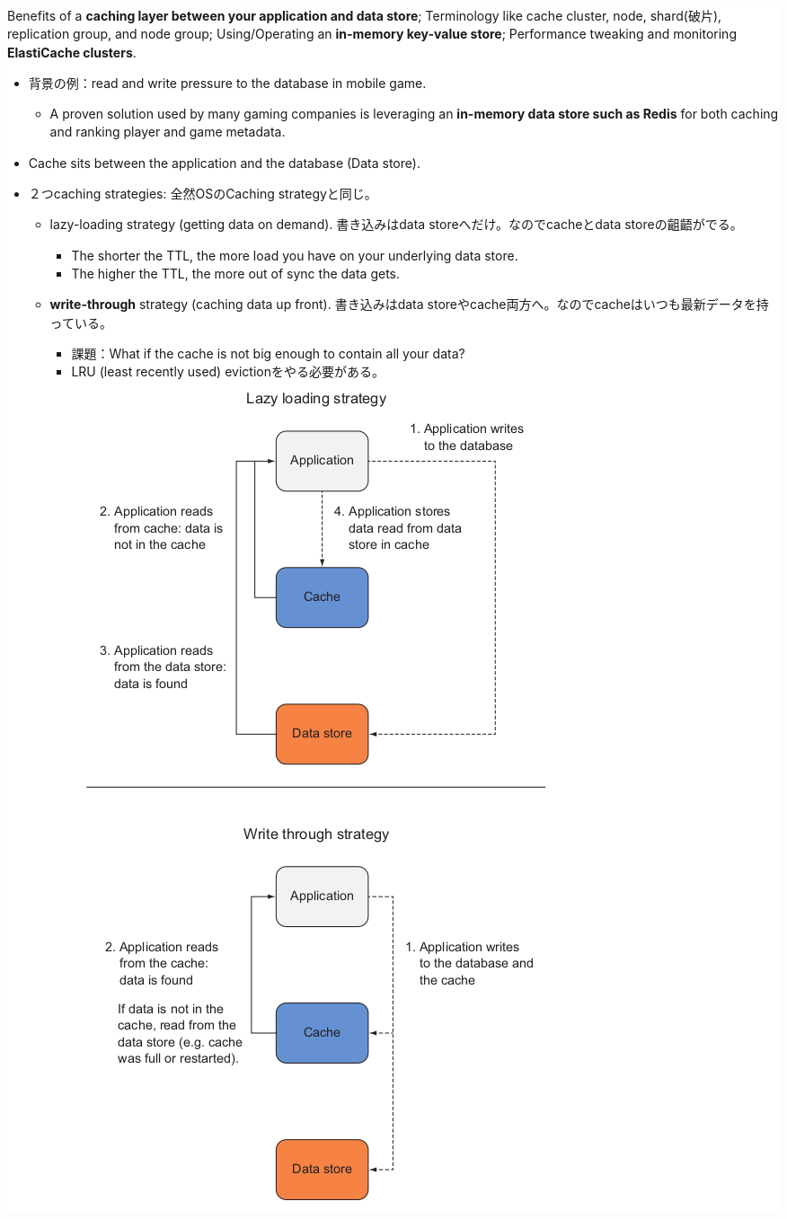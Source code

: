 Benefits of a **caching layer between your application and data store**; Terminology like cache cluster, node, shard(破片), replication group, and node group; Using/Operating an **in-memory key-value store**; Performance tweaking and monitoring **ElastiCache clusters**.

- 背景の例：read and write pressure to the database in mobile game.
  - A proven solution used by many gaming companies is leveraging an **in-memory data store such as Redis** for both caching and ranking player and game metadata.

- Cache sits between the application and the database (Data store).

- ２つcaching strategies: 全然OSのCaching strategyと同じ。

  - lazy-loading strategy (getting data on demand). 書き込みはdata storeへだけ。なのでcacheとdata storeの齟齬がでる。
    - The shorter the TTL, the more load you have on your underlying data store.
    - The higher the TTL, the more out of sync the data gets.

  - **write-through** strategy (caching data up front). 書き込みはdata storeやcache両方へ。なのでcacheはいつも最新データを持っている。
    - 課題：What if the cache is not big enough to contain all your data?
    - LRU (least recently used) evictionをやる必要がある。![](img/lazy-loading-write-through-strategy-2020-11-20-11-41-45.png)